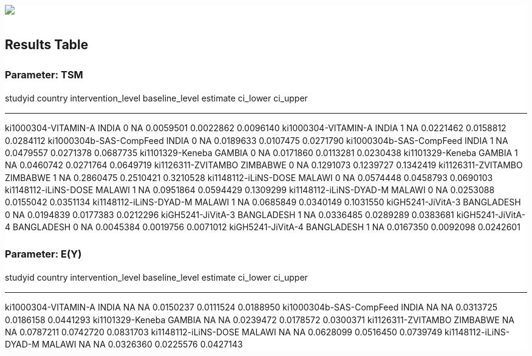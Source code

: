 ![](/tmp/bcaeb728-7c66-4824-b213-3ae9b99b48cf/8a59a9d7-9c61-410b-aa8f-ccd1bcbf7878/REPORT_files/figure-html/plot_par-1.png)

## Results Table

### Parameter: TSM


studyid                   country      intervention_level   baseline_level     estimate    ci_lower    ci_upper
------------------------  -----------  -------------------  ---------------  ----------  ----------  ----------
ki1000304-VITAMIN-A       INDIA        0                    NA                0.0059501   0.0022862   0.0096140
ki1000304-VITAMIN-A       INDIA        1                    NA                0.0221462   0.0158812   0.0284112
ki1000304b-SAS-CompFeed   INDIA        0                    NA                0.0189633   0.0107475   0.0271790
ki1000304b-SAS-CompFeed   INDIA        1                    NA                0.0479557   0.0271378   0.0687735
ki1101329-Keneba          GAMBIA       0                    NA                0.0171860   0.0113281   0.0230438
ki1101329-Keneba          GAMBIA       1                    NA                0.0460742   0.0271764   0.0649719
ki1126311-ZVITAMBO        ZIMBABWE     0                    NA                0.1291073   0.1239727   0.1342419
ki1126311-ZVITAMBO        ZIMBABWE     1                    NA                0.2860475   0.2510421   0.3210528
ki1148112-iLiNS-DOSE      MALAWI       0                    NA                0.0574448   0.0458793   0.0690103
ki1148112-iLiNS-DOSE      MALAWI       1                    NA                0.0951864   0.0594429   0.1309299
ki1148112-iLiNS-DYAD-M    MALAWI       0                    NA                0.0253088   0.0155042   0.0351134
ki1148112-iLiNS-DYAD-M    MALAWI       1                    NA                0.0685849   0.0340149   0.1031550
kiGH5241-JiVitA-3         BANGLADESH   0                    NA                0.0194839   0.0177383   0.0212296
kiGH5241-JiVitA-3         BANGLADESH   1                    NA                0.0336485   0.0289289   0.0383681
kiGH5241-JiVitA-4         BANGLADESH   0                    NA                0.0045384   0.0019756   0.0071012
kiGH5241-JiVitA-4         BANGLADESH   1                    NA                0.0167350   0.0092098   0.0242601


### Parameter: E(Y)


studyid                   country      intervention_level   baseline_level     estimate    ci_lower    ci_upper
------------------------  -----------  -------------------  ---------------  ----------  ----------  ----------
ki1000304-VITAMIN-A       INDIA        NA                   NA                0.0150237   0.0111524   0.0188950
ki1000304b-SAS-CompFeed   INDIA        NA                   NA                0.0313725   0.0186158   0.0441293
ki1101329-Keneba          GAMBIA       NA                   NA                0.0239472   0.0178572   0.0300371
ki1126311-ZVITAMBO        ZIMBABWE     NA                   NA                0.0787211   0.0742720   0.0831703
ki1148112-iLiNS-DOSE      MALAWI       NA                   NA                0.0628099   0.0516450   0.0739749
ki1148112-iLiNS-DYAD-M    MALAWI       NA                   NA                0.0326360   0.0225576   0.0427143